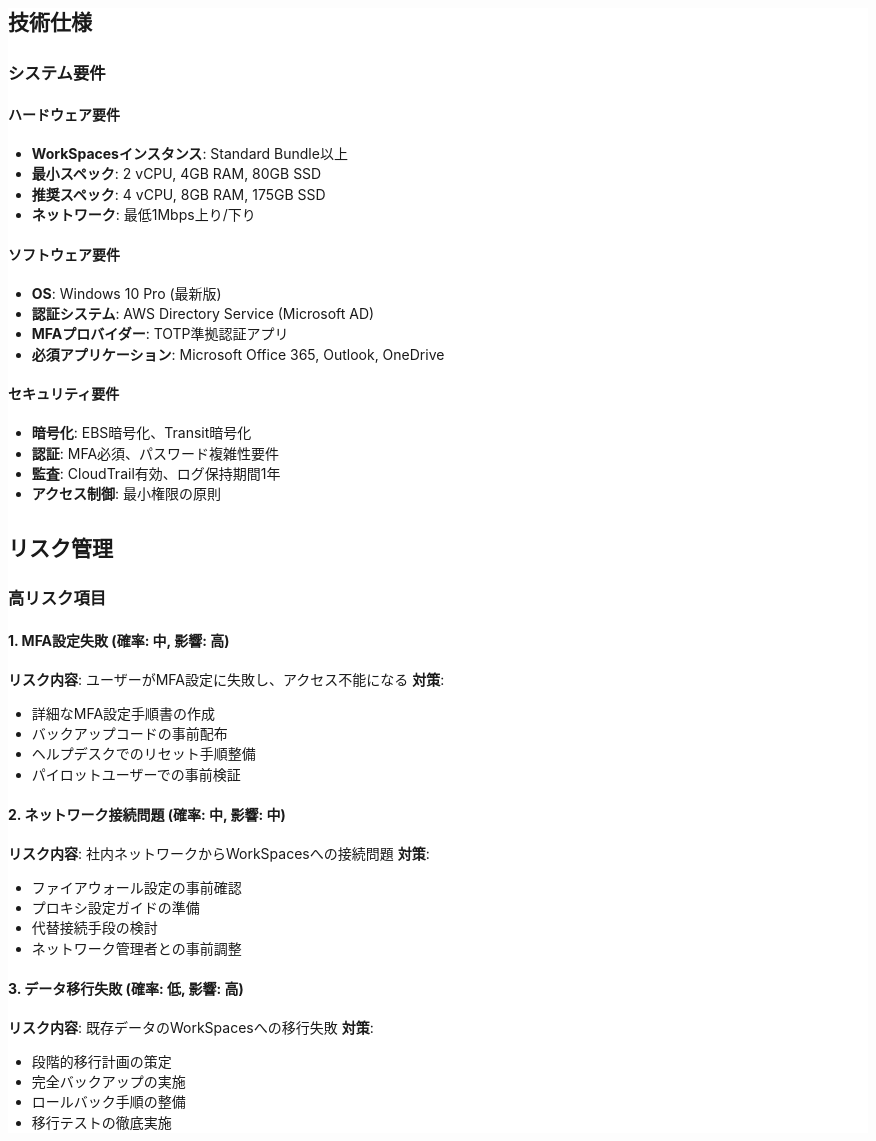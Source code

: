 ## 技術仕様

### システム要件

#### ハードウェア要件
- **WorkSpacesインスタンス**: Standard Bundle以上
- **最小スペック**: 2 vCPU, 4GB RAM, 80GB SSD
- **推奨スペック**: 4 vCPU, 8GB RAM, 175GB SSD
- **ネットワーク**: 最低1Mbps上り/下り

#### ソフトウェア要件
- **OS**: Windows 10 Pro (最新版)
- **認証システム**: AWS Directory Service (Microsoft AD)
- **MFAプロバイダー**: TOTP準拠認証アプリ
- **必須アプリケーション**: Microsoft Office 365, Outlook, OneDrive

#### セキュリティ要件
- **暗号化**: EBS暗号化、Transit暗号化
- **認証**: MFA必須、パスワード複雑性要件
- **監査**: CloudTrail有効、ログ保持期間1年
- **アクセス制御**: 最小権限の原則

## リスク管理

### 高リスク項目

#### 1. MFA設定失敗 (確率: 中, 影響: 高)
**リスク内容**: ユーザーがMFA設定に失敗し、アクセス不能になる
**対策**:
- 詳細なMFA設定手順書の作成
- バックアップコードの事前配布
- ヘルプデスクでのリセット手順整備
- パイロットユーザーでの事前検証

#### 2. ネットワーク接続問題 (確率: 中, 影響: 中)
**リスク内容**: 社内ネットワークからWorkSpacesへの接続問題
**対策**:
- ファイアウォール設定の事前確認
- プロキシ設定ガイドの準備
- 代替接続手段の検討
- ネットワーク管理者との事前調整

#### 3. データ移行失敗 (確率: 低, 影響: 高)
**リスク内容**: 既存データのWorkSpacesへの移行失敗
**対策**:
- 段階的移行計画の策定
- 完全バックアップの実施
- ロールバック手順の整備
- 移行テストの徹底実施
